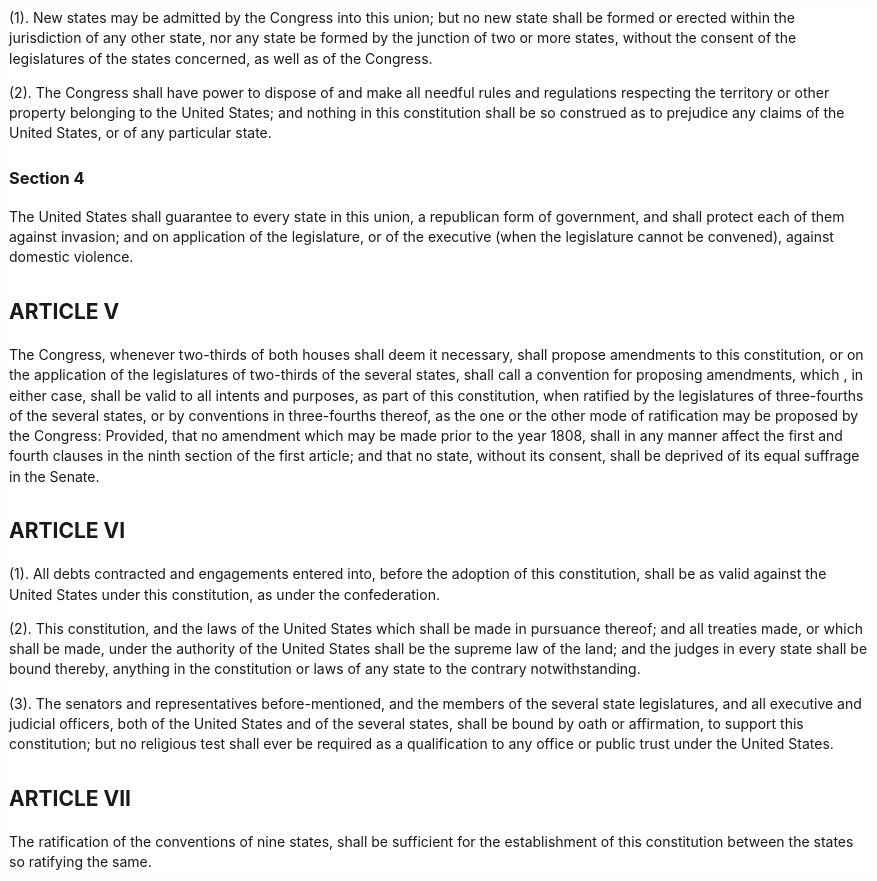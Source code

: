 (1). New states may be admitted by the Congress into this union;
but no new state shall be formed or erected within the jurisdiction of any other state,
nor any state be formed by the junction of two or more states,
without the consent of the legislatures of the states concerned,
as well as of the Congress.

(2). The Congress shall have power to dispose of and make all needful
rules and regulations respecting the territory or other property
belonging to the United States; and nothing in this constitution shall
be so construed as to prejudice any claims of the United States, or of
any particular state.










### Section 4
The United States shall guarantee to every state in this union,
a republican form of government, and shall protect each of them against
invasion; and on application of the legislature, or of the executive
(when the legislature cannot be convened), against domestic violence.

## ARTICLE V

The Congress, whenever two-thirds of both houses shall deem it
necessary, shall propose amendments to this constitution, or on the
application of the legislatures of two-thirds of the several states,
shall call a convention for proposing amendments, which , in either
case, shall be valid to all intents and purposes, as part of this
constitution, when ratified by the legislatures of three-fourths of the
several states, or by conventions in three-fourths thereof, as the one
or the other mode of ratification may be proposed by the Congress:
Provided, that no amendment which may be made prior to the year 1808,
shall in any manner affect the first and fourth clauses in the ninth
section of the first article; and that no state, without its consent,
shall be deprived of its equal suffrage in the Senate.

## ARTICLE VI

(1). All debts contracted and engagements entered into, before the
adoption of this constitution, shall be as valid against the
United States under this constitution, as under the confederation.

(2). This constitution, and the laws of the United States which shall be made in
pursuance thereof; and all treaties made, or which shall be made, under
the authority of the United States shall be the supreme law of the
land; and the judges in every state shall be bound thereby, anything in
the constitution or laws of any state to the contrary notwithstanding.

(3). The senators and representatives before-mentioned, and the members
of the several state legislatures, and all executive and judicial
officers, both of the United States and of the several states, shall be
bound by oath or affirmation, to support this constitution; but no
religious test shall ever be required as a qualification to any office
or public trust under the United States.

## ARTICLE VII

The ratification of the conventions of nine states, shall be sufficient
for the establishment of this constitution between the states so
ratifying the same.
